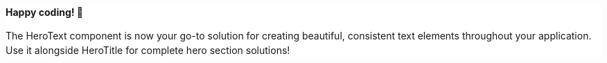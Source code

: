 
**Happy coding! 🎉**

The HeroText component is now your go-to solution for creating beautiful, consistent text elements throughout your application. Use it alongside HeroTitle for complete hero section solutions!
